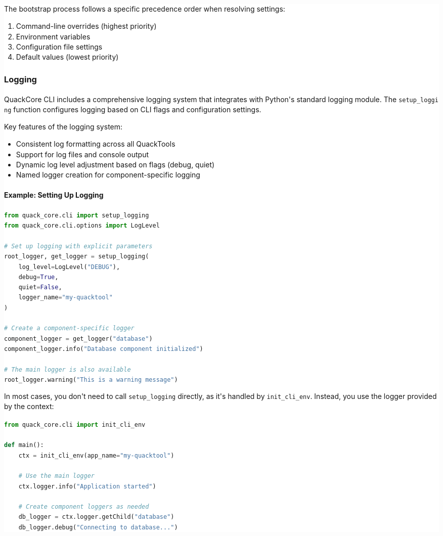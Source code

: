 The bootstrap process follows a specific precedence order when resolving settings:
1. Command-line overrides (highest priority)
2. Environment variables
3. Configuration file settings
4. Default values (lowest priority)

### Logging

QuackCore CLI includes a comprehensive logging system that integrates with Python's standard logging module. The `setup_logging` function configures logging based on CLI flags and configuration settings.

Key features of the logging system:
- Consistent log formatting across all QuackTools
- Support for log files and console output
- Dynamic log level adjustment based on flags (debug, quiet)
- Named logger creation for component-specific logging

#### Example: Setting Up Logging

```python
from quack_core.cli import setup_logging
from quack_core.cli.options import LogLevel

# Set up logging with explicit parameters
root_logger, get_logger = setup_logging(
    log_level=LogLevel("DEBUG"),
    debug=True,
    quiet=False,
    logger_name="my-quacktool"
)

# Create a component-specific logger
component_logger = get_logger("database")
component_logger.info("Database component initialized")

# The main logger is also available
root_logger.warning("This is a warning message")
```

In most cases, you don't need to call `setup_logging` directly, as it's handled by `init_cli_env`. Instead, you use the logger provided by the context:

```python
from quack_core.cli import init_cli_env

def main():
    ctx = init_cli_env(app_name="my-quacktool")
    
    # Use the main logger
    ctx.logger.info("Application started")
    
    # Create component loggers as needed
    db_logger = ctx.logger.getChild("database")
    db_logger.debug("Connecting to database...")
```
